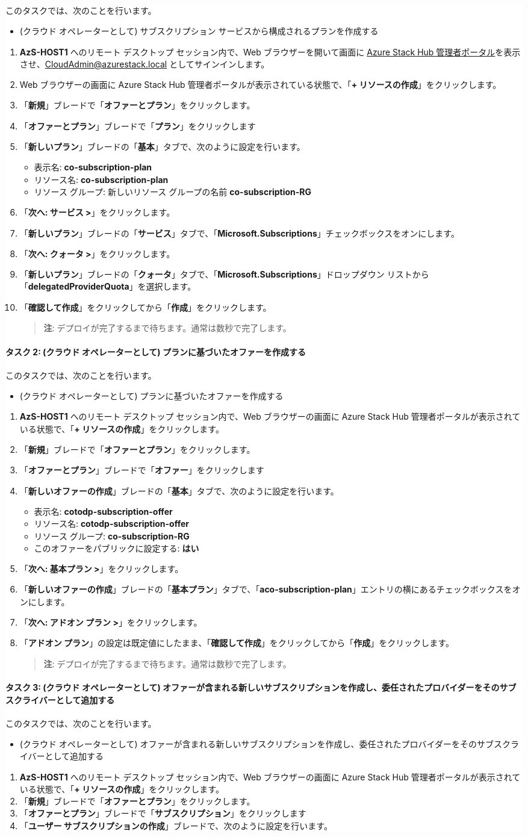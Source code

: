 このタスクでは、次のことを行います。

- (クラウド オペレーターとして) サブスクリプション サービスから構成されるプランを作成する

1. **AzS-HOST1** へのリモート デスクトップ セッション内で、Web ブラウザーを開いて画面に [Azure Stack Hub 管理者ポータル](https://adminportal.local.azurestack.external/)を表示させ、CloudAdmin@azurestack.local としてサインインします。
1. Web ブラウザーの画面に Azure Stack Hub 管理者ポータルが表示されている状態で、「**+ リソースの作成**」をクリックします。 
1. 「**新規**」ブレードで「**オファーとプラン**」をクリックします。
1. 「**オファーとプラン**」ブレードで「**プラン**」をクリックします
1. 「**新しいプラン**」ブレードの「**基本**」タブで、次のように設定を行います。

    - 表示名: **co-subscription-plan**
    - リソース名: **co-subscription-plan**
    - リソース グループ: 新しいリソース グループの名前 **co-subscription-RG**

1. 「**次へ: サービス >**」をクリックします。
1. 「**新しいプラン**」ブレードの「**サービス**」タブで、「**Microsoft.Subscriptions**」チェックボックスをオンにします。
1. 「**次へ: クォータ >**」をクリックします。
1. 「**新しいプラン**」ブレードの「**クォータ**」タブで、「**Microsoft.Subscriptions**」ドロップダウン リストから「**delegatedProviderQuota**」を選択します。 
1. 「**確認して作成**」をクリックしてから「**作成**」をクリックします。

    >**注**: デプロイが完了するまで待ちます。通常は数秒で完了します。

#### タスク 2: (クラウド オペレーターとして) プランに基づいたオファーを作成する

このタスクでは、次のことを行います。

- (クラウド オペレーターとして) プランに基づいたオファーを作成する

1. **AzS-HOST1** へのリモート デスクトップ セッション内で、Web ブラウザーの画面に Azure Stack Hub 管理者ポータルが表示されている状態で、「**+ リソースの作成**」をクリックします。 
1. 「**新規**」ブレードで「**オファーとプラン**」をクリックします。
1. 「**オファーとプラン**」ブレードで「**オファー**」をクリックします
1. 「**新しいオファーの作成**」ブレードの「**基本**」タブで、次のように設定を行います。

    - 表示名: **cotodp-subscription-offer**
    - リソース名: **cotodp-subscription-offer**
    - リソース グループ: **co-subscription-RG**
    - このオファーをパブリックに設定する: **はい**

1. 「**次へ: 基本プラン >**」をクリックします。 
1. 「**新しいオファーの作成**」ブレードの「**基本プラン**」タブで、「**aco-subscription-plan**」エントリの横にあるチェックボックスをオンにします。
1. 「**次へ: アドオン プラン >**」をクリックします。
1. 「**アドオン プラン**」の設定は既定値にしたまま、「**確認して作成**」をクリックしてから「**作成**」をクリックします。

    >**注**: デプロイが完了するまで待ちます。通常は数秒で完了します。

#### タスク 3: (クラウド オペレーターとして) オファーが含まれる新しいサブスクリプションを作成し、委任されたプロバイダーをそのサブスクライバーとして追加する

このタスクでは、次のことを行います。

- (クラウド オペレーターとして) オファーが含まれる新しいサブスクリプションを作成し、委任されたプロバイダーをそのサブスクライバーとして追加する

1. **AzS-HOST1** へのリモート デスクトップ セッション内で、Web ブラウザーの画面に Azure Stack Hub 管理者ポータルが表示されている状態で、「**+ リソースの作成**」をクリックします。 
1. 「**新規**」ブレードで「**オファーとプラン**」をクリックします。
1. 「**オファーとプラン**」ブレードで「**サブスクリプション**」をクリックします
1. 「**ユーザー サブスクリプションの作成**」ブレードで、次のように設定を行います。
